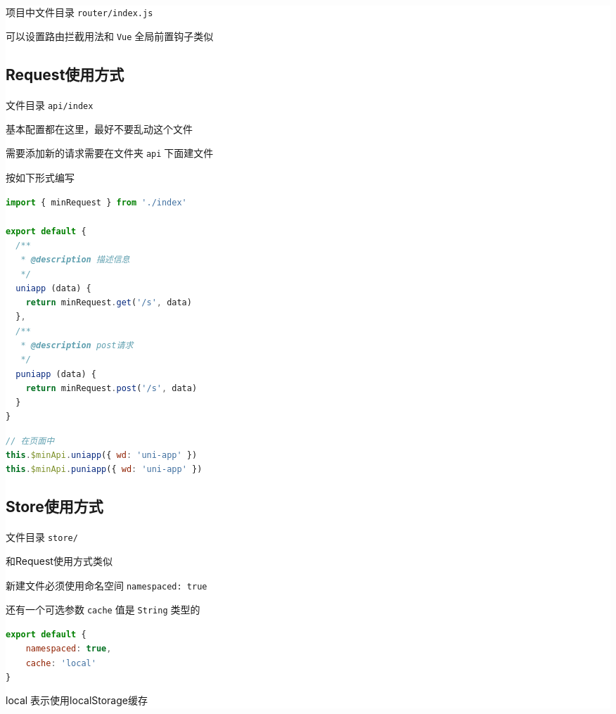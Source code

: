 项目中文件目录 `router/index.js` 

可以设置路由拦截用法和 `Vue` 全局前置钩子类似

## Request使用方式

文件目录 `api/index`

基本配置都在这里，最好不要乱动这个文件

需要添加新的请求需要在文件夹 `api` 下面建文件

按如下形式编写

```js
import { minRequest } from './index'

export default {
  /**
   * @description 描述信息
   */
  uniapp (data) {
    return minRequest.get('/s', data)
  },
  /**
   * @description post请求
   */
  puniapp (data) {
    return minRequest.post('/s', data)
  }
}
```

```js
// 在页面中
this.$minApi.uniapp({ wd: 'uni-app' })
this.$minApi.puniapp({ wd: 'uni-app' })
```

## Store使用方式

文件目录 `store/`

和Request使用方式类似

新建文件必须使用命名空间 `namespaced: true`

还有一个可选参数 `cache` 值是 `String` 类型的

```js
export default {
    namespaced: true,
	cache: 'local'
}
```

local 表示使用localStorage缓存
